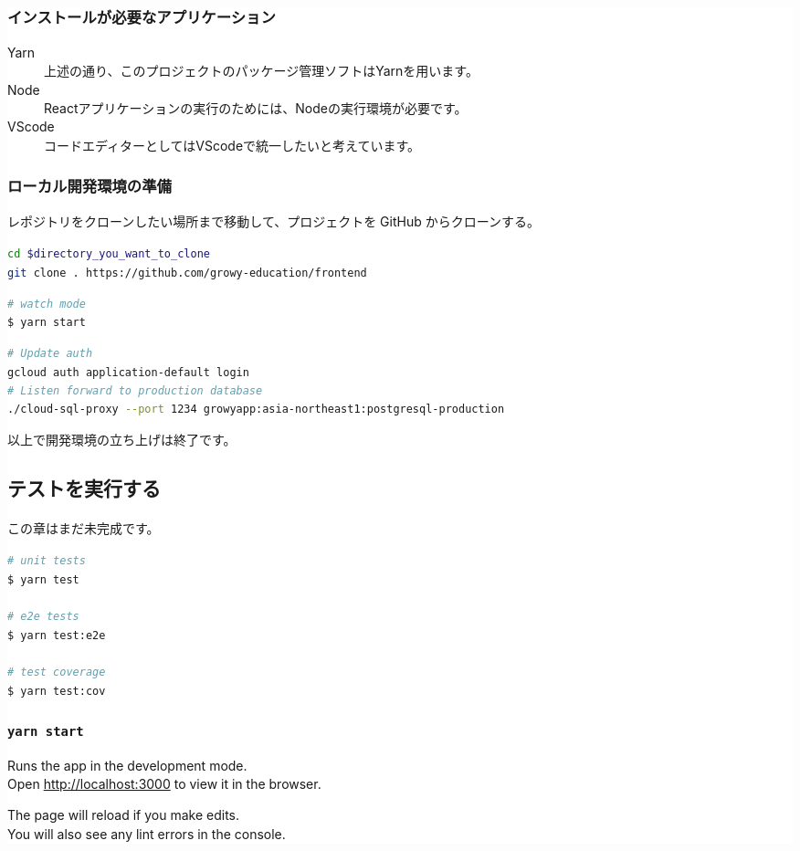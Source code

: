 ### インストールが必要なアプリケーション

<dl>
<dt>Yarn</dt>
<dd>上述の通り、このプロジェクトのパッケージ管理ソフトはYarnを用います。</dd>
<dt>Node</dt>
<dd>Reactアプリケーションの実行のためには、Nodeの実行環境が必要です。</dd>
<dt>VScode</dt>
<dd>コードエディターとしてはVScodeで統一したいと考えています。</dd>

### ローカル開発環境の準備

レポジトリをクローンしたい場所まで移動して、プロジェクトを GitHub からクローンする。

```bash
cd $directory_you_want_to_clone
git clone . https://github.com/growy-education/frontend
```

```bash
# watch mode
$ yarn start
```

```bash
# Update auth
gcloud auth application-default login
# Listen forward to production database
./cloud-sql-proxy --port 1234 growyapp:asia-northeast1:postgresql-production
```

以上で開発環境の立ち上げは終了です。

## テストを実行する

この章はまだ未完成です。

```bash
# unit tests
$ yarn test

# e2e tests
$ yarn test:e2e

# test coverage
$ yarn test:cov
```

### `yarn start`

Runs the app in the development mode.\
Open [http://localhost:3000](http://localhost:3000) to view it in the browser.

The page will reload if you make edits.\
You will also see any lint errors in the console.
